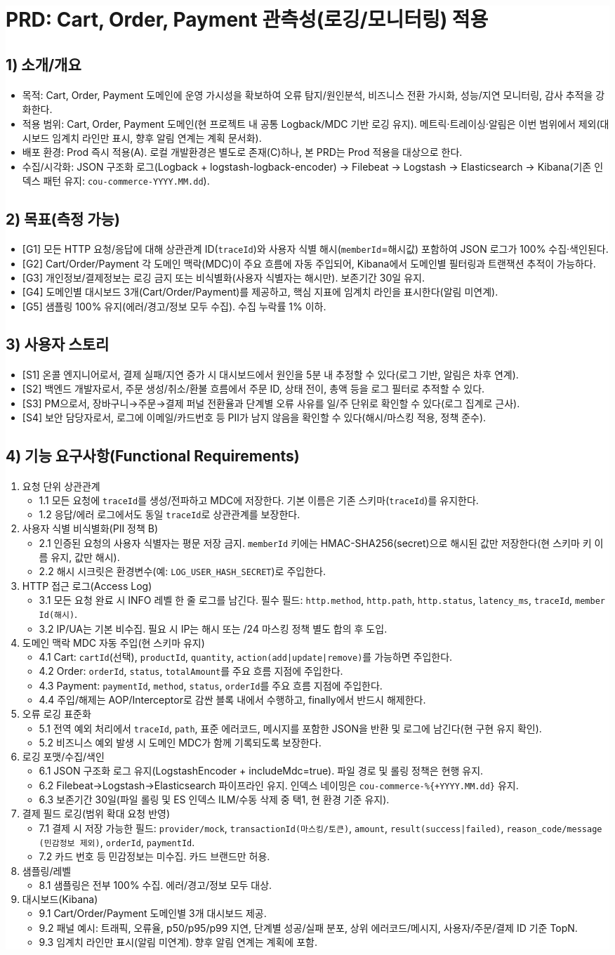 # PRD: Cart, Order, Payment 관측성(로깅/모니터링) 적용

## 1) 소개/개요
- 목적: Cart, Order, Payment 도메인에 운영 가시성을 확보하여 오류 탐지/원인분석, 비즈니스 전환 가시화, 성능/지연 모니터링, 감사 추적을 강화한다.
- 적용 범위: Cart, Order, Payment 도메인(현 프로젝트 내 공통 Logback/MDC 기반 로깅 유지). 메트릭·트레이싱·알림은 이번 범위에서 제외(대시보드 임계치 라인만 표시, 향후 알림 연계는 계획 문서화).
- 배포 환경: Prod 즉시 적용(A). 로컬 개발환경은 별도로 존재(C)하나, 본 PRD는 Prod 적용을 대상으로 한다.
- 수집/시각화: JSON 구조화 로그(Logback + logstash-logback-encoder) → Filebeat → Logstash → Elasticsearch → Kibana(기존 인덱스 패턴 유지: `cou-commerce-YYYY.MM.dd`).

## 2) 목표(측정 가능)
- [G1] 모든 HTTP 요청/응답에 대해 상관관계 ID(`traceId`)와 사용자 식별 해시(`memberId`=해시값) 포함하여 JSON 로그가 100% 수집·색인된다.
- [G2] Cart/Order/Payment 각 도메인 맥락(MDC)이 주요 흐름에 자동 주입되어, Kibana에서 도메인별 필터링과 트랜잭션 추적이 가능하다.
- [G3] 개인정보/결제정보는 로깅 금지 또는 비식별화(사용자 식별자는 해시만). 보존기간 30일 유지.
- [G4] 도메인별 대시보드 3개(Cart/Order/Payment)를 제공하고, 핵심 지표에 임계치 라인을 표시한다(알림 미연계).
- [G5] 샘플링 100% 유지(에러/경고/정보 모두 수집). 수집 누락률 1% 이하.

## 3) 사용자 스토리
- [S1] 온콜 엔지니어로서, 결제 실패/지연 증가 시 대시보드에서 원인을 5분 내 추정할 수 있다(로그 기반, 알림은 차후 연계).
- [S2] 백엔드 개발자로서, 주문 생성/취소/환불 흐름에서 주문 ID, 상태 전이, 총액 등을 로그 필터로 추적할 수 있다.
- [S3] PM으로서, 장바구니→주문→결제 퍼널 전환율과 단계별 오류 사유를 일/주 단위로 확인할 수 있다(로그 집계로 근사).
- [S4] 보안 담당자로서, 로그에 이메일/카드번호 등 PII가 남지 않음을 확인할 수 있다(해시/마스킹 적용, 정책 준수).

## 4) 기능 요구사항(Functional Requirements)
1. 요청 단위 상관관계
   - 1.1 모든 요청에 `traceId`를 생성/전파하고 MDC에 저장한다. 기본 이름은 기존 스키마(`traceId`)를 유지한다.
   - 1.2 응답/에러 로그에서도 동일 `traceId`로 상관관계를 보장한다.
2. 사용자 식별 비식별화(PII 정책 B)
   - 2.1 인증된 요청의 사용자 식별자는 평문 저장 금지. `memberId` 키에는 HMAC-SHA256(secret)으로 해시된 값만 저장한다(현 스키마 키 이름 유지, 값만 해시).
   - 2.2 해시 시크릿은 환경변수(예: `LOG_USER_HASH_SECRET`)로 주입한다.
3. HTTP 접근 로그(Access Log)
   - 3.1 모든 요청 완료 시 INFO 레벨 한 줄 로그를 남긴다. 필수 필드: `http.method`, `http.path`, `http.status`, `latency_ms`, `traceId`, `memberId(해시)`.
   - 3.2 IP/UA는 기본 비수집. 필요 시 IP는 해시 또는 /24 마스킹 정책 별도 합의 후 도입.
4. 도메인 맥락 MDC 자동 주입(현 스키마 유지)
   - 4.1 Cart: `cartId`(선택), `productId`, `quantity`, `action(add|update|remove)`를 가능하면 주입한다.
   - 4.2 Order: `orderId`, `status`, `totalAmount`를 주요 흐름 지점에 주입한다.
   - 4.3 Payment: `paymentId`, `method`, `status`, `orderId`를 주요 흐름 지점에 주입한다.
   - 4.4 주입/해제는 AOP/Interceptor로 감싼 블록 내에서 수행하고, finally에서 반드시 해제한다.
5. 오류 로깅 표준화
   - 5.1 전역 예외 처리에서 `traceId`, `path`, 표준 에러코드, 메시지를 포함한 JSON을 반환 및 로그에 남긴다(현 구현 유지 확인).
   - 5.2 비즈니스 예외 발생 시 도메인 MDC가 함께 기록되도록 보장한다.
6. 로깅 포맷/수집/색인
   - 6.1 JSON 구조화 로그 유지(LogstashEncoder + includeMdc=true). 파일 경로 및 롤링 정책은 현행 유지.
   - 6.2 Filebeat→Logstash→Elasticsearch 파이프라인 유지. 인덱스 네이밍은 `cou-commerce-%{+YYYY.MM.dd}` 유지.
   - 6.3 보존기간 30일(파일 롤링 및 ES 인덱스 ILM/수동 삭제 중 택1, 현 환경 기준 유지).
7. 결제 필드 로깅(범위 확대 요청 반영)
   - 7.1 결제 시 저장 가능한 필드: `provider/mock`, `transactionId(마스킹/토큰)`, `amount`, `result(success|failed)`, `reason_code/message(민감정보 제외)`, `orderId`, `paymentId`.
   - 7.2 카드 번호 등 민감정보는 미수집. 카드 브랜드만 허용.
8. 샘플링/레벨
   - 8.1 샘플링은 전부 100% 수집. 에러/경고/정보 모두 대상.
9. 대시보드(Kibana)
   - 9.1 Cart/Order/Payment 도메인별 3개 대시보드 제공.
   - 9.2 패널 예시: 트래픽, 오류율, p50/p95/p99 지연, 단계별 성공/실패 분포, 상위 에러코드/메시지, 사용자/주문/결제 ID 기준 TopN.
   - 9.3 임계치 라인만 표시(알림 미연계). 향후 알림 연계는 계획에 포함.
